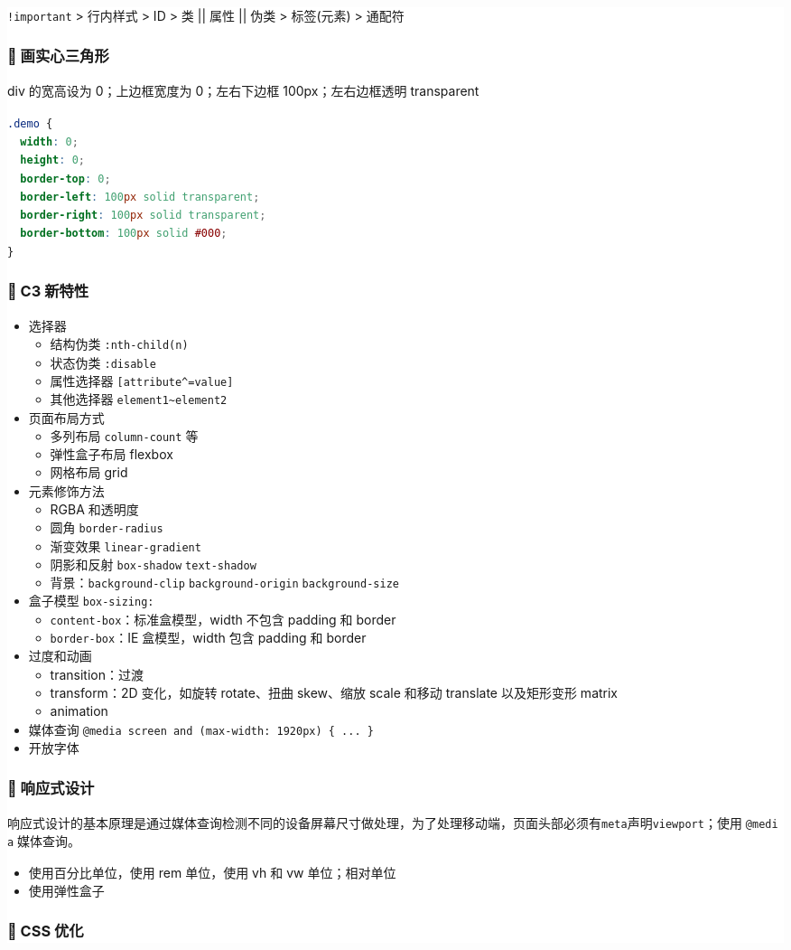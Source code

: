 `!important` > 行内样式 > ID > 类 || 属性 || 伪类 > 标签(元素) > 通配符

### 🎯 画实心三角形

div 的宽高设为 0；上边框宽度为 0；左右下边框 100px；左右边框透明 transparent

```css
.demo {
  width: 0;
  height: 0;
  border-top: 0;
  border-left: 100px solid transparent;
  border-right: 100px solid transparent;
  border-bottom: 100px solid #000;
}
```

### 🎯 C3 新特性

- 选择器
  - 结构伪类 `:nth-child(n)`
  - 状态伪类 `:disable`
  - 属性选择器 `[attribute^=value]`
  - 其他选择器 `element1~element2`
- 页面布局方式
  - 多列布局 `column-count` 等
  - 弹性盒子布局 flexbox
  - 网格布局 grid
- 元素修饰方法
  - RGBA 和透明度
  - 圆角 `border-radius`
  - 渐变效果 `linear-gradient`
  - 阴影和反射 `box-shadow` `text-shadow`
  - 背景：`background-clip` `background-origin` `background-size`
- 盒子模型 `box-sizing:`
  - `content-box`：标准盒模型，width 不包含 padding 和 border
  - `border-box`：IE 盒模型，width 包含 padding 和 border
- 过度和动画
  - transition：过渡
  - transform：2D 变化，如旋转 rotate、扭曲 skew、缩放 scale 和移动 translate 以及矩形变形 matrix
  - animation
- 媒体查询 `@media screen and (max-width: 1920px) { ... }`
- 开放字体

### 🎯 响应式设计

响应式设计的基本原理是通过媒体查询检测不同的设备屏幕尺寸做处理，为了处理移动端，页面头部必须有`meta`声明`viewport`；使用 `@media` 媒体查询。

- 使用百分比单位，使用 rem 单位，使用 vh 和 vw 单位；相对单位
- 使用弹性盒子

### 🎯 CSS 优化
